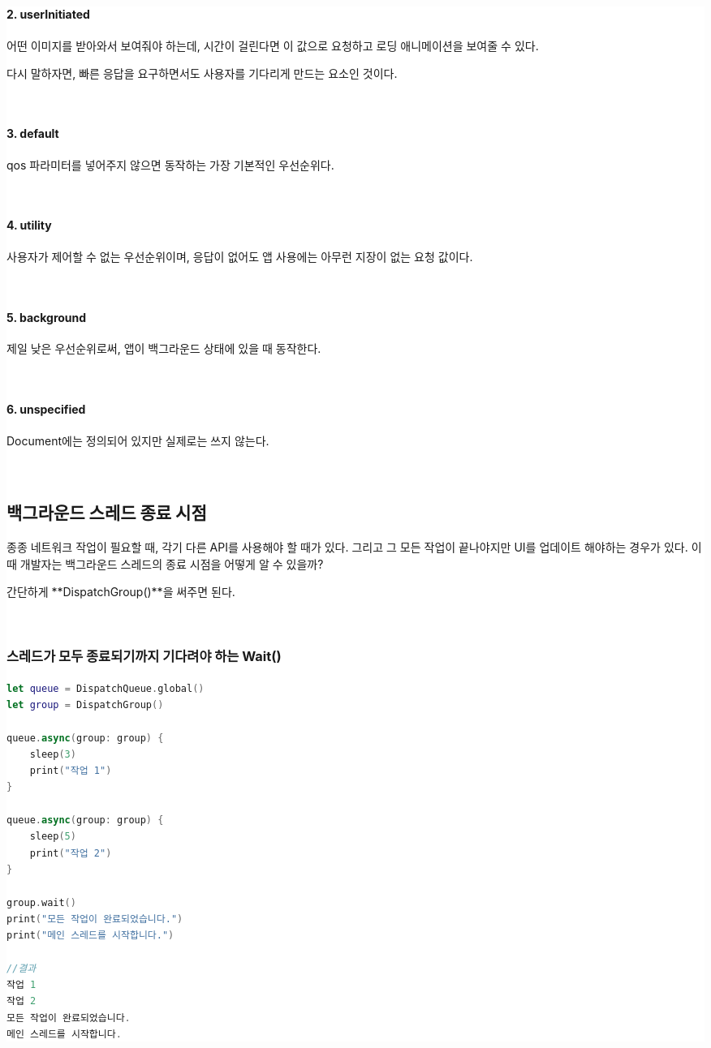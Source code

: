 #### 2. userInitiated

어떤 이미지를 받아와서 보여줘야 하는데, 시간이 걸린다면 이 값으로 요청하고 로딩 애니메이션을 보여줄 수 있다.

다시 말하자면, 빠른 응답을 요구하면서도 사용자를 기다리게 만드는 요소인 것이다.

<br/>

#### 3. default

qos 파라미터를 넣어주지 않으면 동작하는 가장 기본적인 우선순위다.

<br/>

#### 4. utility

사용자가 제어할 수 없는 우선순위이며, 응답이 없어도 앱 사용에는 아무런 지장이 없는 요청 값이다.

<br/>

#### 5. background

제일 낮은 우선순위로써, 앱이 백그라운드 상태에 있을 때 동작한다.

<br/>

#### 6. unspecified

Document에는 정의되어 있지만 실제로는 쓰지 않는다.

<br/>

## 백그라운드 스레드 종료 시점

종종 네트워크 작업이 필요할 때, 각기 다른 API를 사용해야 할 때가 있다. 그리고 그 모든 작업이 끝나야지만 UI를 업데이트 해야하는 경우가 있다. 이때 개발자는 백그라운드 스레드의 종료 시점을 어떻게 알 수 있을까?

간단하게 **DispatchGroup()**을 써주면 된다.

<br/>

### 스레드가 모두 종료되기까지 기다려야 하는 Wait()

```swift
let queue = DispatchQueue.global()
let group = DispatchGroup()

queue.async(group: group) {
    sleep(3)
    print("작업 1")
}

queue.async(group: group) {
    sleep(5)
    print("작업 2")
}

group.wait()
print("모든 작업이 완료되었습니다.")
print("메인 스레드를 시작합니다.")

//결과
작업 1
작업 2
모든 작업이 완료되었습니다.
메인 스레드를 시작합니다.
```
